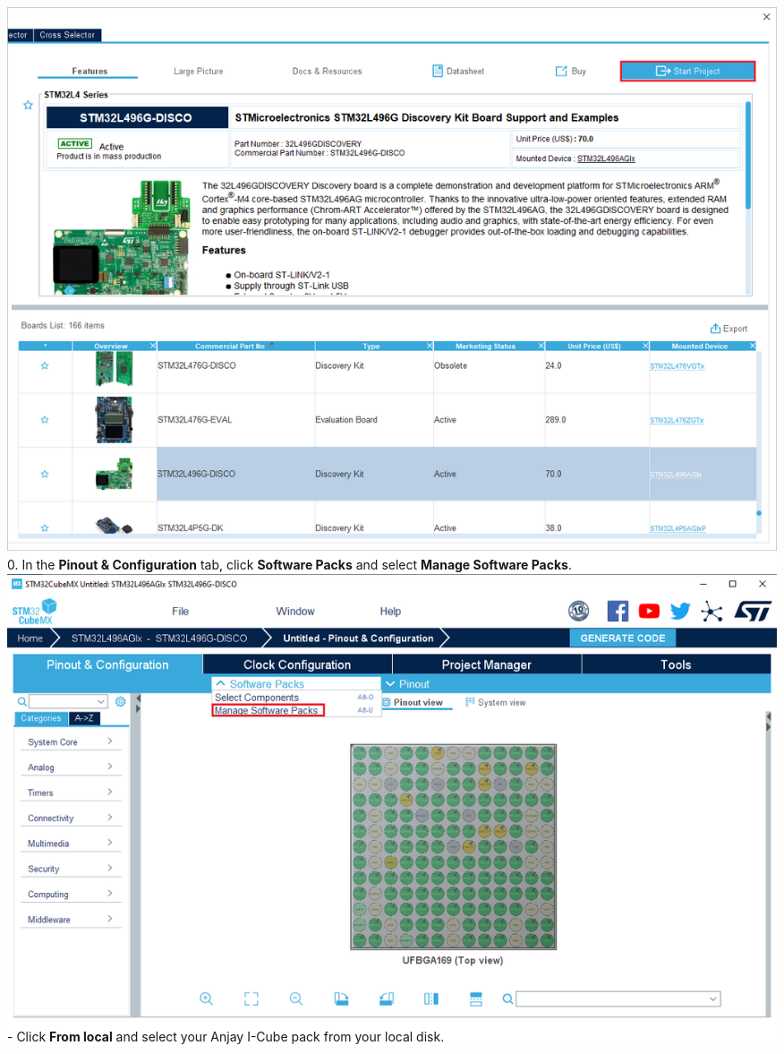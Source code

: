 ![Select board menu](images/select_board.png "select_board")
0. In the **Pinout & Configuration** tab, click **Software Packs** and select **Manage Software Packs**.
![Software Packs](images/software_packs_select.png "software_packs_select")
    - Click **From local** and select your Anjay I-Cube pack from your local disk.